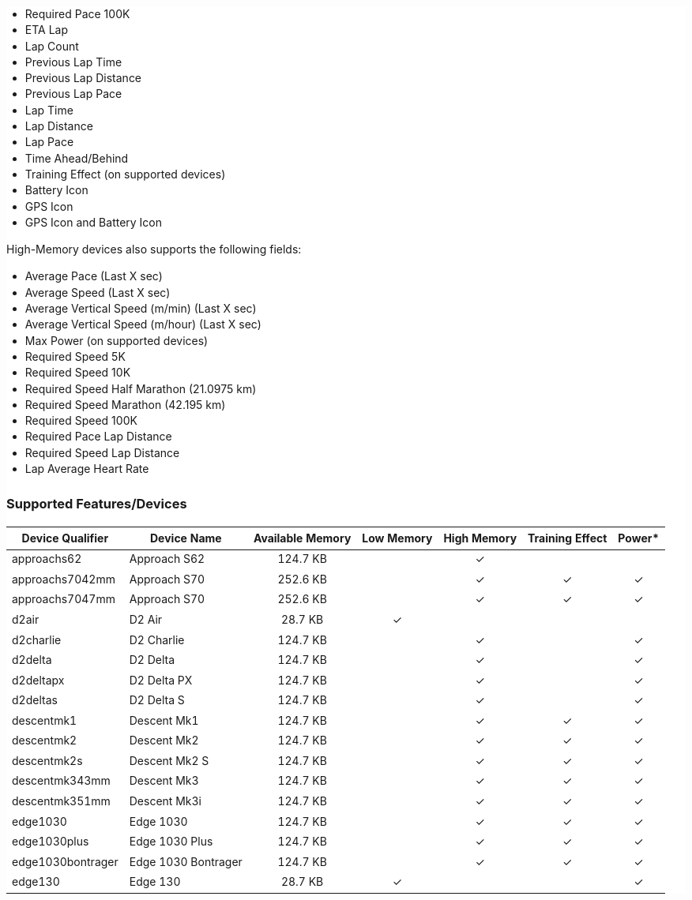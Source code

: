 - Required Pace 100K
- ETA Lap
- Lap Count
- Previous Lap Time
- Previous Lap Distance
- Previous Lap Pace
- Lap Time
- Lap Distance
- Lap Pace
- Time Ahead/Behind
- Training Effect (on supported devices)
- Battery Icon
- GPS Icon
- GPS Icon and Battery Icon

High-Memory devices also supports the following fields:
- Average Pace (Last X sec)
- Average Speed (Last X sec)
- Average Vertical Speed (m/min) (Last X sec)
- Average Vertical Speed (m/hour) (Last X sec)
- Max Power (on supported devices)
- Required Speed 5K
- Required Speed 10K
- Required Speed Half Marathon (21.0975 km)
- Required Speed Marathon (42.195 km)
- Required Speed 100K
- Required Pace Lap Distance
- Required Speed Lap Distance
- Lap Average Heart Rate

### Supported Features/Devices


| Device Qualifier        | Device Name                                           | Available Memory | Low Memory | High Memory | Training Effect | Power\* |
| ----------------------- | ----------------------------------------------------- | :--------------: | :--------: | :---------: | :-------------: | :-----: |
| approachs62             | Approach S62                                          |     124.7 KB     |            |   &check;   |                 |         |
| approachs7042mm         | Approach S70                                          |     252.6 KB     |            |   &check;   |     &check;     | &check; |
| approachs7047mm         | Approach S70                                          |     252.6 KB     |            |   &check;   |     &check;     | &check; |
| d2air                   | D2 Air                                                |     28.7 KB      |  &check;   |             |                 |         |
| d2charlie               | D2 Charlie                                            |     124.7 KB     |            |   &check;   |                 | &check; |
| d2delta                 | D2 Delta                                              |     124.7 KB     |            |   &check;   |                 | &check; |
| d2deltapx               | D2 Delta PX                                           |     124.7 KB     |            |   &check;   |                 | &check; |
| d2deltas                | D2 Delta S                                            |     124.7 KB     |            |   &check;   |                 | &check; |
| descentmk1              | Descent Mk1                                           |     124.7 KB     |            |   &check;   |     &check;     | &check; |
| descentmk2              | Descent Mk2                                           |     124.7 KB     |            |   &check;   |     &check;     | &check; |
| descentmk2s             | Descent Mk2 S                                         |     124.7 KB     |            |   &check;   |     &check;     | &check; |
| descentmk343mm          | Descent Mk3                                           |     124.7 KB     |            |   &check;   |     &check;     | &check; |
| descentmk351mm          | Descent Mk3i                                          |     124.7 KB     |            |   &check;   |     &check;     | &check; |
| edge1030                | Edge 1030                                             |     124.7 KB     |            |   &check;   |     &check;     | &check; |
| edge1030plus            | Edge 1030 Plus                                        |     124.7 KB     |            |   &check;   |     &check;     | &check; |
| edge1030bontrager       | Edge 1030 Bontrager                                   |     124.7 KB     |            |   &check;   |     &check;     | &check; |
| edge130                 | Edge 130                                              |     28.7 KB      |  &check;   |             |                 | &check; |